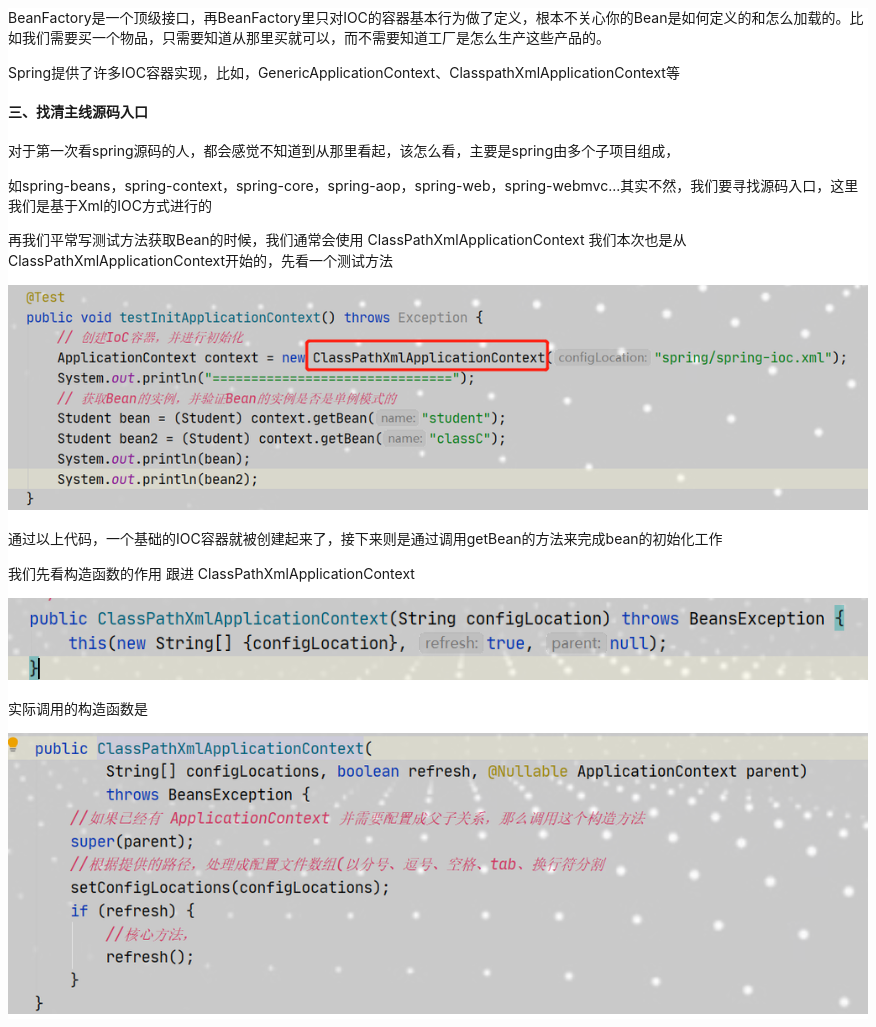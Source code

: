 BeanFactory是一个顶级接口，再BeanFactory里只对IOC的容器基本行为做了定义，根本不关心你的Bean是如何定义的和怎么加载的。比如我们需要买一个物品，只需要知道从那里买就可以，而不需要知道工厂是怎么生产这些产品的。

Spring提供了许多IOC容器实现，比如，GenericApplicationContext、ClasspathXmlApplicationContext等

#### 三、找清主线源码入口

对于第一次看spring源码的人，都会感觉不知道到从那里看起，该怎么看，主要是spring由多个子项目组成，

如spring-beans，spring-context，spring-core，spring-aop，spring-web，spring-webmvc...其实不然，我们要寻找源码入口，这里我们是基于Xml的IOC方式进行的

再我们平常写测试方法获取Bean的时候，我们通常会使用 ClassPathXmlApplicationContext 我们本次也是从 ClassPathXmlApplicationContext开始的，先看一个测试方法

![image-20200914110842275](..spring/image-20200914110842275.png)

通过以上代码，一个基础的IOC容器就被创建起来了，接下来则是通过调用getBean的方法来完成bean的初始化工作

我们先看构造函数的作用 跟进 ClassPathXmlApplicationContext 

![image-20200914111233601](..spring/image-20200914111233601.png)

实际调用的构造函数是

![image-20200914111328922](..spring/image-20200914111328922.png)
